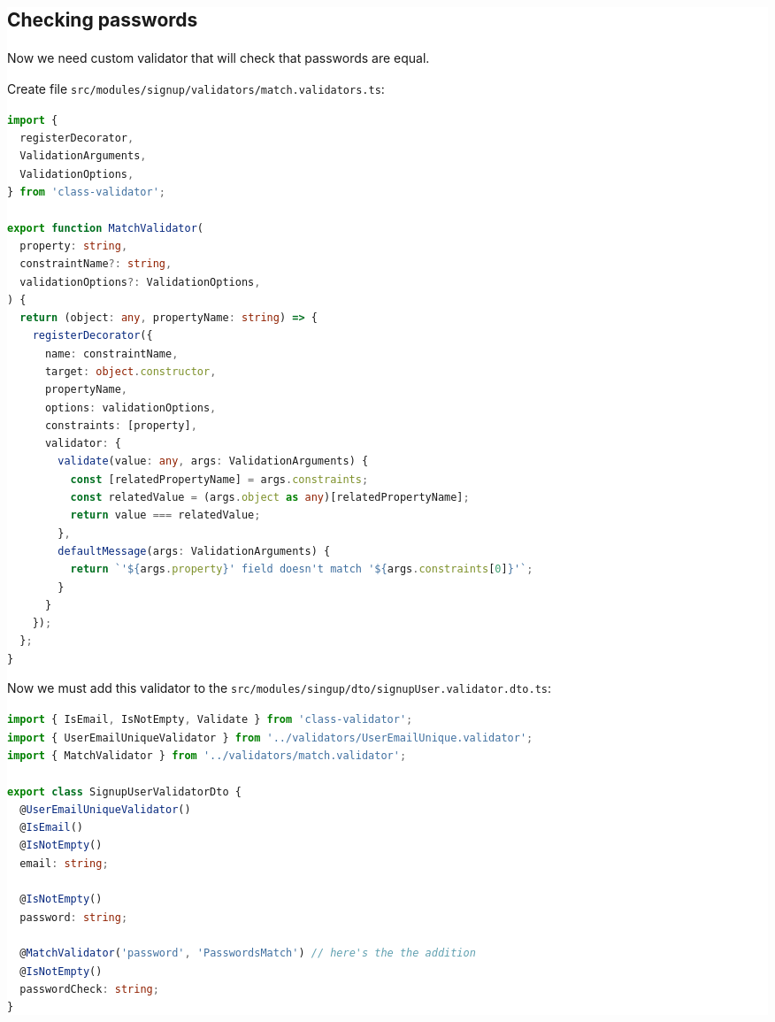 ## Checking passwords

Now we need custom validator that will check that passwords are equal.

Create file `src/modules/signup/validators/match.validators.ts`:

```typescript
import {
  registerDecorator,
  ValidationArguments,
  ValidationOptions,
} from 'class-validator';

export function MatchValidator(
  property: string,
  constraintName?: string,
  validationOptions?: ValidationOptions,
) {
  return (object: any, propertyName: string) => {
    registerDecorator({
      name: constraintName,
      target: object.constructor,
      propertyName,
      options: validationOptions,
      constraints: [property],
      validator: {
        validate(value: any, args: ValidationArguments) {
          const [relatedPropertyName] = args.constraints;
          const relatedValue = (args.object as any)[relatedPropertyName];
          return value === relatedValue;
        },
        defaultMessage(args: ValidationArguments) {
          return `'${args.property}' field doesn't match '${args.constraints[0]}'`;
        }
      }
    });
  };
}
```

Now we must add this validator to the `src/modules/singup/dto/signupUser.validator.dto.ts`:

```typescript
import { IsEmail, IsNotEmpty, Validate } from 'class-validator';
import { UserEmailUniqueValidator } from '../validators/UserEmailUnique.validator';
import { MatchValidator } from '../validators/match.validator';

export class SignupUserValidatorDto {
  @UserEmailUniqueValidator()
  @IsEmail()
  @IsNotEmpty()
  email: string;

  @IsNotEmpty()
  password: string;

  @MatchValidator('password', 'PasswordsMatch') // here's the the addition
  @IsNotEmpty()
  passwordCheck: string;
}
```
